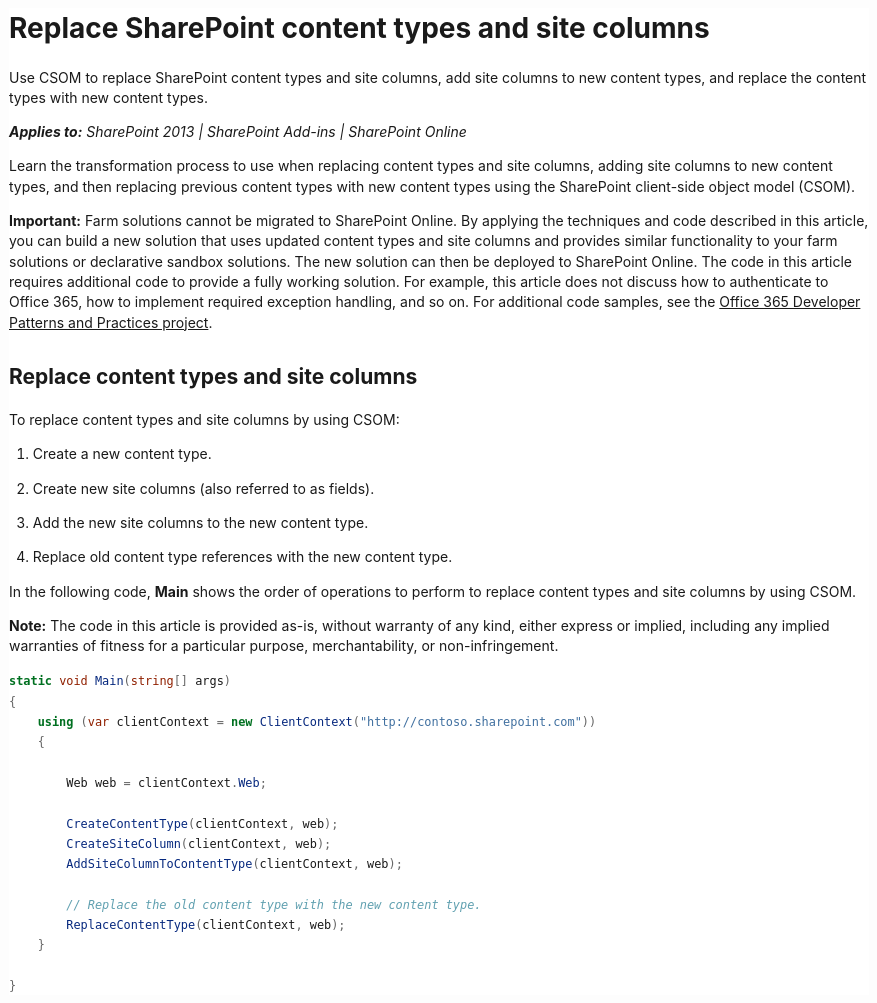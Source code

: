 # Replace SharePoint content types and site columns

Use CSOM to replace SharePoint content types and site columns, add site columns to new content types, and replace the content types with new content types.

_**Applies to:** SharePoint 2013 | SharePoint Add-ins | SharePoint Online_

Learn the transformation process to use when replacing content types and site columns, adding site columns to new content types, and then replacing previous content types with new content types using the SharePoint client-side object model (CSOM).

**Important:**  Farm solutions cannot be migrated to SharePoint Online. By applying the techniques and code described in this article, you can build a new solution that uses updated content types and site columns and provides similar functionality to your farm solutions or declarative sandbox solutions. The new solution can then be deployed to SharePoint Online. The code in this article requires additional code to provide a fully working solution. For example, this article does not discuss how to authenticate to Office 365, how to implement required exception handling, and so on. For additional code samples, see the [Office 365 Developer Patterns and Practices project](https://github.com/SharePoint/PnP).

## Replace content types and site columns

To replace content types and site columns by using CSOM:

1. Create a new content type. 
    
2. Create new site columns (also referred to as fields).
    
3. Add the new site columns to the new content type.
    
4. Replace old content type references with the new content type.
    
In the following code,  **Main** shows the order of operations to perform to replace content types and site columns by using CSOM.

**Note:**  The code in this article is provided as-is, without warranty of any kind, either express or implied, including any implied warranties of fitness for a particular purpose, merchantability, or non-infringement.

```C#
static void Main(string[] args)
{
    using (var clientContext = new ClientContext("http://contoso.sharepoint.com"))
    {

        Web web = clientContext.Web;
        
        CreateContentType(clientContext, web);
        CreateSiteColumn(clientContext, web);
        AddSiteColumnToContentType(clientContext, web);

        // Replace the old content type with the new content type.
        ReplaceContentType(clientContext, web);
    }

}
```
